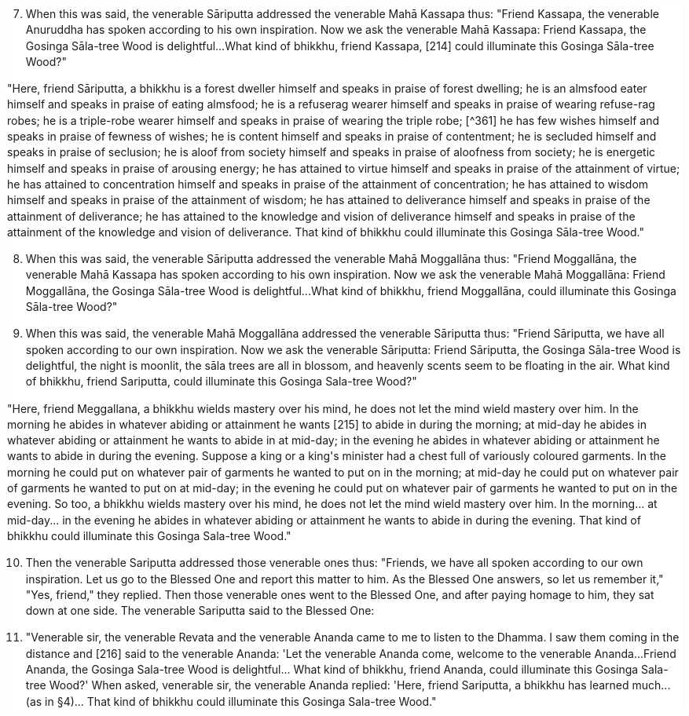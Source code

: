 7. When this was said, the venerable Sāriputta addressed the venerable Mahā Kassapa thus: "Friend Kassapa, the venerable Anuruddha has spoken according to his own inspiration. Now
we ask the venerable Mahā Kassapa: Friend Kassapa, the Gosinga Sāla-tree Wood is delightful...What kind of bhikkhu, friend Kassapa, [214] could illuminate this Gosinga Sāla-tree Wood?"

"Here, friend Sāriputta, a bhikkhu is a forest dweller himself and speaks in praise of forest dwelling; he is an almsfood eater himself and speaks in praise of eating almsfood; he is a refuserag wearer himself and speaks in praise of wearing refuse-rag robes; he is a triple-robe wearer himself and speaks in praise of wearing the triple robe; [^361] he has few wishes himself and speaks in praise of fewness of wishes; he is content himself and speaks in praise of contentment; he is secluded himself and speaks in praise of seclusion; he is aloof from society himself and speaks in praise of aloofness from society; he is energetic himself and speaks in praise of arousing energy; he has attained to virtue himself and speaks in praise of the attainment of virtue; he has attained to concentration himself and speaks in praise of the attainment of concentration; he has attained to wisdom himself and speaks in praise of the attainment of wisdom; he has attained to deliverance himself and speaks in praise of the attainment of deliverance; he has attained to the knowledge and vision of deliverance himself and speaks in praise of the attainment of the knowledge and vision of deliverance. That kind of bhikkhu could illuminate this Gosinga Sāla-tree Wood."

8. When this was said, the venerable Sāriputta addressed the venerable Mahā Moggallāna thus: "Friend Moggallāna, the venerable Mahā Kassapa has spoken according to his own inspiration. Now we ask the venerable Mahā Moggallāna: Friend Moggallāna, the Gosinga Sāla-tree Wood is delightful...What kind of bhikkhu, friend Moggallāna, could illuminate this Gosinga Sāla-tree Wood?"

9. When this was said, the venerable Mahā Moggallāna addressed the venerable Sāriputta thus: "Friend Sāriputta, we have all spoken according to our own inspiration. Now we ask the venerable Sāriputta: Friend Sāriputta, the Gosinga Sāla-tree Wood is delightful, the night is moonlit, the sāla trees are all in
blossom, and heavenly scents seem to be floating in the air. What kind of bhikkhu, friend Sariputta, could illuminate this Gosinga Sala-tree Wood?"

"Here, friend Meggallana, a bhikkhu wields mastery over his mind, he does not let the mind wield mastery over him. In the morning he abides in whatever abiding or attainment he wants [215] to abide in during the morning; at mid-day he abides in whatever abiding or attainment he wants to abide in at mid-day; in the evening he abides in whatever abiding or attainment he wants to abide in during the evening. Suppose a king or a king's minister had a chest full of variously coloured garments. In the morning he could put on whatever pair of garments he wanted to put on in the morning; at mid-day he could put on whatever pair of garments he wanted to put on at mid-day; in the evening he could put on whatever pair of garments he wanted to put on in the evening. So too, a bhikkhu wields mastery over his mind, he does not let the mind wield mastery over him. In the morning... at mid-day... in the evening he abides in whatever abiding or attainment he wants to abide in during the evening. That kind of bhikkhu could illuminate this Gosinga Sala-tree Wood."

10. Then the venerable Sariputta addressed those venerable ones thus: "Friends, we have all spoken according to our own inspiration. Let us go to the Blessed One and report this matter to him. As the Blessed One answers, so let us remember it," "Yes, friend," they replied. Then those venerable ones went to the Blessed One, and after paying homage to him, they sat down at one side. The venerable Sariputta said to the Blessed One:

11. "Venerable sir, the venerable Revata and the venerable Ananda came to me to listen to the Dhamma. I saw them coming in the distance and [216] said to the venerable Ananda: 'Let the venerable Ananda come, welcome to the venerable Ananda...Friend Ananda, the Gosinga Sala-tree Wood is delightful... What kind of bhikkhu, friend Ananda, could illuminate this Gosinga Sala-tree Wood?' When asked, venerable sir, the venerable Ananda replied: 'Here, friend Sariputta, a bhikkhu has learned much... (as in §4)... That kind of bhikkhu could illuminate this Gosinga Sala-tree Wood."
